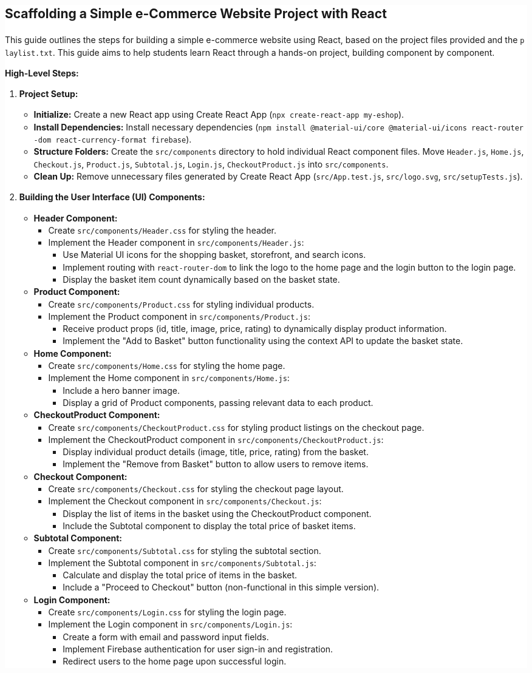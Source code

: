 ## Scaffolding a Simple e-Commerce Website Project with React

This guide outlines the steps for building a simple e-commerce website using React, based on the project files provided and the `playlist.txt`. This guide aims to help students learn React through a hands-on project, building component by component.

**High-Level Steps:**

1. **Project Setup:**
   - **Initialize:** Create a new React app using Create React App (`npx create-react-app my-eshop`).
   - **Install Dependencies:** Install necessary dependencies (`npm install @material-ui/core @material-ui/icons react-router-dom react-currency-format firebase`).
   - **Structure Folders:** Create the `src/components` directory to hold individual React component files. Move `Header.js`, `Home.js`, `Checkout.js`, `Product.js`, `Subtotal.js`, `Login.js`, `CheckoutProduct.js` into `src/components`.
   - **Clean Up:** Remove unnecessary files generated by Create React App (`src/App.test.js`, `src/logo.svg`, `src/setupTests.js`).

2. **Building the User Interface (UI) Components:**
   - **Header Component:**
     - Create `src/components/Header.css` for styling the header.
     - Implement the Header component in `src/components/Header.js`:
       - Use Material UI icons for the shopping basket, storefront, and search icons.
       - Implement routing with `react-router-dom` to link the logo to the home page and the login button to the login page.
       - Display the basket item count dynamically based on the basket state.
   - **Product Component:**
     - Create `src/components/Product.css` for styling individual products.
     - Implement the Product component in `src/components/Product.js`:
       - Receive product props (id, title, image, price, rating) to dynamically display product information.
       - Implement the "Add to Basket" button functionality using the context API to update the basket state.
   - **Home Component:**
     - Create `src/components/Home.css` for styling the home page.
     - Implement the Home component in `src/components/Home.js`:
       - Include a hero banner image.
       - Display a grid of Product components, passing relevant data to each product.
   - **CheckoutProduct Component:**
     - Create `src/components/CheckoutProduct.css` for styling product listings on the checkout page.
     - Implement the CheckoutProduct component in `src/components/CheckoutProduct.js`:
       - Display individual product details (image, title, price, rating) from the basket.
       - Implement the "Remove from Basket" button to allow users to remove items.
   - **Checkout Component:**
     - Create `src/components/Checkout.css` for styling the checkout page layout.
     - Implement the Checkout component in `src/components/Checkout.js`:
       - Display the list of items in the basket using the CheckoutProduct component.
       - Include the Subtotal component to display the total price of basket items.
   - **Subtotal Component:**
     - Create `src/components/Subtotal.css` for styling the subtotal section.
     - Implement the Subtotal component in `src/components/Subtotal.js`:
       - Calculate and display the total price of items in the basket.
       - Include a "Proceed to Checkout" button (non-functional in this simple version).
   - **Login Component:**
     - Create `src/components/Login.css` for styling the login page.
     - Implement the Login component in `src/components/Login.js`:
       - Create a form with email and password input fields.
       - Implement Firebase authentication for user sign-in and registration.
       - Redirect users to the home page upon successful login.
